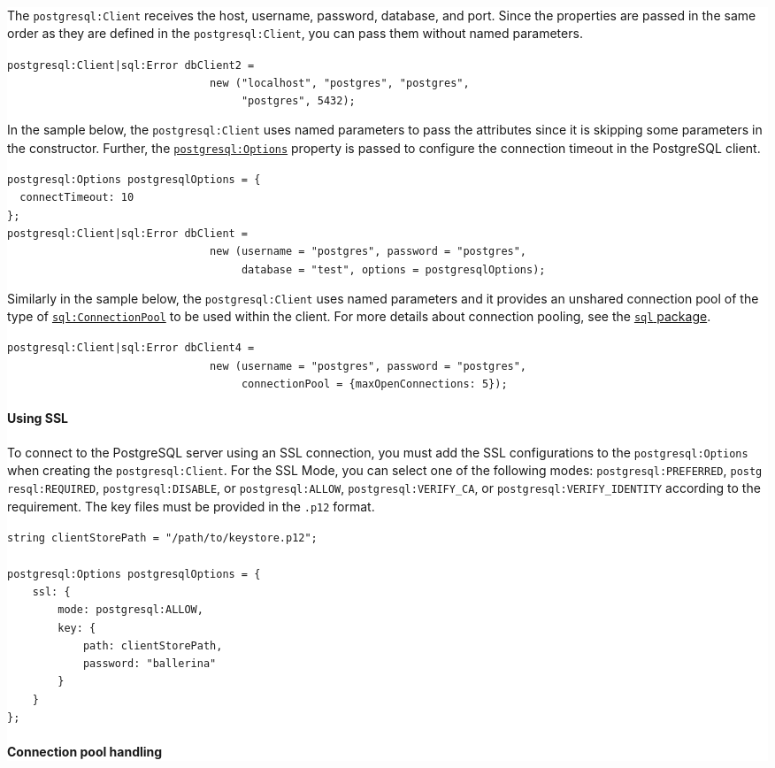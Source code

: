 The `postgresql:Client` receives the host, username, password, database, and port. Since the properties are passed in the same order as they are defined
in the `postgresql:Client`, you can pass them without named parameters.

```ballerina
postgresql:Client|sql:Error dbClient2 = 
                                new ("localhost", "postgres", "postgres", 
                                     "postgres", 5432);
```

In the sample below, the `postgresql:Client` uses named parameters to pass the attributes since it is skipping some parameters in the constructor.
Further, the [`postgresql:Options`](https://docs.central.ballerina.io/ballerinax/postgresql/latest/records/Options)
property is passed to configure the connection timeout in the PostgreSQL client.

```ballerina
postgresql:Options postgresqlOptions = {
  connectTimeout: 10
};
postgresql:Client|sql:Error dbClient = 
                                new (username = "postgres", password = "postgres", 
                                     database = "test", options = postgresqlOptions);
```

Similarly in the sample below, the `postgresql:Client` uses named parameters and it provides an unshared connection pool of the type of
[`sql:ConnectionPool`](https://docs.central.ballerina.io/ballerina/sql/latest/records/ConnectionPool)
to be used within the client.
For more details about connection pooling, see the [`sql` package](https://docs.central.ballerina.io/ballerina/sql/latest).

```ballerina
postgresql:Client|sql:Error dbClient4 = 
                                new (username = "postgres", password = "postgres",
                                     connectionPool = {maxOpenConnections: 5});
```

#### Using SSL
To connect to the PostgreSQL server using an SSL connection, you must add the SSL configurations to the `postgresql:Options` when creating the `postgresql:Client`.
For the SSL Mode, you can select one of the following modes: `postgresql:PREFERRED`, `postgresql:REQUIRED`, `postgresql:DISABLE`, or `postgresql:ALLOW`, `postgresql:VERIFY_CA`, or `postgresql:VERIFY_IDENTITY` according to the requirement.
The key files must be provided in the `.p12` format.

```ballerina
string clientStorePath = "/path/to/keystore.p12";

postgresql:Options postgresqlOptions = {
    ssl: {
        mode: postgresql:ALLOW,
        key: {
            path: clientStorePath,
            password: "ballerina"
        }
    }
};
```
#### Connection pool handling
